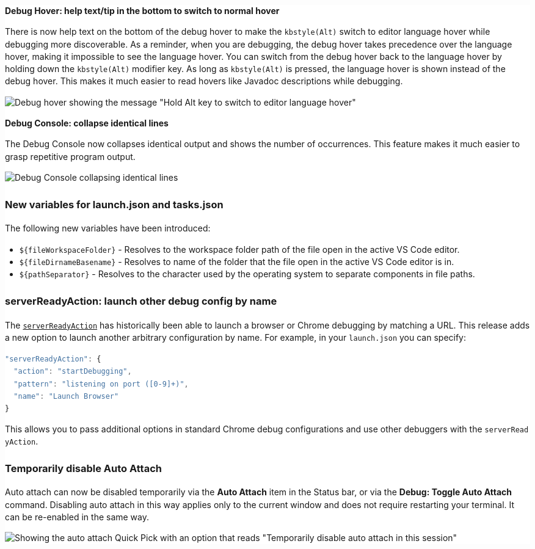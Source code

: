 **Debug Hover: help text/tip in the bottom to switch to normal hover**

There is now help text on the bottom of the debug hover to make the `kbstyle(Alt)` switch to editor language hover while debugging more discoverable. As a reminder, when you are debugging, the debug hover takes precedence over the language hover, making it impossible to see the language hover. You can switch from the debug hover back to the language hover by holding down the `kbstyle(Alt)` modifier key. As long as `kbstyle(Alt)` is pressed, the language hover is shown instead of the debug hover. This makes it much easier to read hovers like Javadoc descriptions while debugging.

![`Debug hover showing the message "Hold Alt key to switch to editor language hover"`](images/1_52/debug-hover-alt.png)

**Debug Console: collapse identical lines**

The Debug Console now collapses identical output and shows the number of occurrences. This feature makes it much easier to grasp repetitive program output.

![`Debug Console collapsing identical lines`](images/1_52/repl-collapse.png)

### New variables for launch.json and tasks.json

The following new variables have been introduced:

* `${fileWorkspaceFolder}` - Resolves to the workspace folder path of the file open in the active VS Code editor.
* `${fileDirnameBasename}` - Resolves to name of the folder that the file open in the active VS Code editor is in.
* `${pathSeparator}` - Resolves to the character used by the operating system to separate components in file paths.

### serverReadyAction: launch other debug config by name

The [`serverReadyAction`](HTTPS://code.visualstudio.com/docs/editor/debugging#_automatically-open-a-uri-when-debugging-a-server-program) has historically been able to launch a browser or Chrome debugging by matching a URL. This release adds a new option to launch another arbitrary configuration by name. For example, in your `launch.json` you can specify:

```js
"serverReadyAction": {
  "action": "startDebugging",
  "pattern": "listening on port ([0-9]+)",
  "name": "Launch Browser"
}
```

This allows you to pass additional options in standard Chrome debug configurations and use other debuggers with the `serverReadyAction`.

### Temporarily disable Auto Attach

Auto attach can now be disabled temporarily via the **Auto Attach** item in the Status bar, or via the **Debug: Toggle Auto Attach** command. Disabling auto attach in this way applies only to the current window and does not require restarting your terminal. It can be re-enabled in the same way.

![`Showing the auto attach Quick Pick with an option that reads "Temporarily disable auto attach in this session"`](images/1_52/auto-attach-disable.png)
